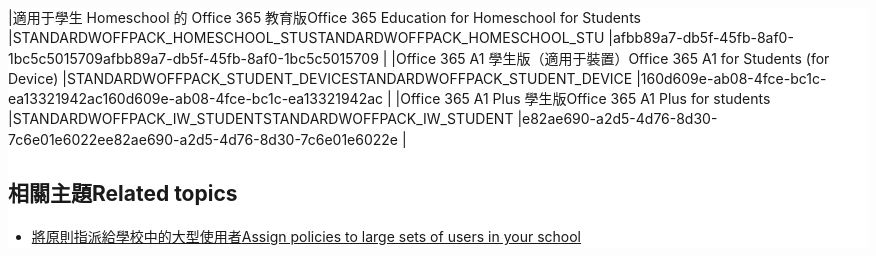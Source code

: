 |<span data-ttu-id="7d3c1-200">適用于學生 Homeschool 的 Office 365 教育版</span><span class="sxs-lookup"><span data-stu-id="7d3c1-200">Office 365 Education for Homeschool for Students</span></span>     |<span data-ttu-id="7d3c1-201">STANDARDWOFFPACK_HOMESCHOOL_STU</span><span class="sxs-lookup"><span data-stu-id="7d3c1-201">STANDARDWOFFPACK_HOMESCHOOL_STU</span></span>         |<span data-ttu-id="7d3c1-202">afbb89a7-db5f-45fb-8af0-1bc5c5015709</span><span class="sxs-lookup"><span data-stu-id="7d3c1-202">afbb89a7-db5f-45fb-8af0-1bc5c5015709</span></span>         |
|<span data-ttu-id="7d3c1-203">Office 365 A1 學生版（適用于裝置）</span><span class="sxs-lookup"><span data-stu-id="7d3c1-203">Office 365 A1 for Students (for Device)</span></span>     |<span data-ttu-id="7d3c1-204">STANDARDWOFFPACK_STUDENT_DEVICE</span><span class="sxs-lookup"><span data-stu-id="7d3c1-204">STANDARDWOFFPACK_STUDENT_DEVICE</span></span>         |<span data-ttu-id="7d3c1-205">160d609e-ab08-4fce-bc1c-ea13321942ac</span><span class="sxs-lookup"><span data-stu-id="7d3c1-205">160d609e-ab08-4fce-bc1c-ea13321942ac</span></span>         |
|<span data-ttu-id="7d3c1-206">Office 365 A1 Plus 學生版</span><span class="sxs-lookup"><span data-stu-id="7d3c1-206">Office 365 A1 Plus for students</span></span>     |<span data-ttu-id="7d3c1-207">STANDARDWOFFPACK_IW_STUDENT</span><span class="sxs-lookup"><span data-stu-id="7d3c1-207">STANDARDWOFFPACK_IW_STUDENT</span></span>         |<span data-ttu-id="7d3c1-208">e82ae690-a2d5-4d76-8d30-7c6e01e6022e</span><span class="sxs-lookup"><span data-stu-id="7d3c1-208">e82ae690-a2d5-4d76-8d30-7c6e01e6022e</span></span>         |

## <a name="related-topics"></a><span data-ttu-id="7d3c1-209">相關主題</span><span class="sxs-lookup"><span data-stu-id="7d3c1-209">Related topics</span></span>

- [<span data-ttu-id="7d3c1-210">將原則指派給學校中的大型使用者</span><span class="sxs-lookup"><span data-stu-id="7d3c1-210">Assign policies to large sets of users in your school</span></span>](batch-group-policy-assignment-edu.md)
